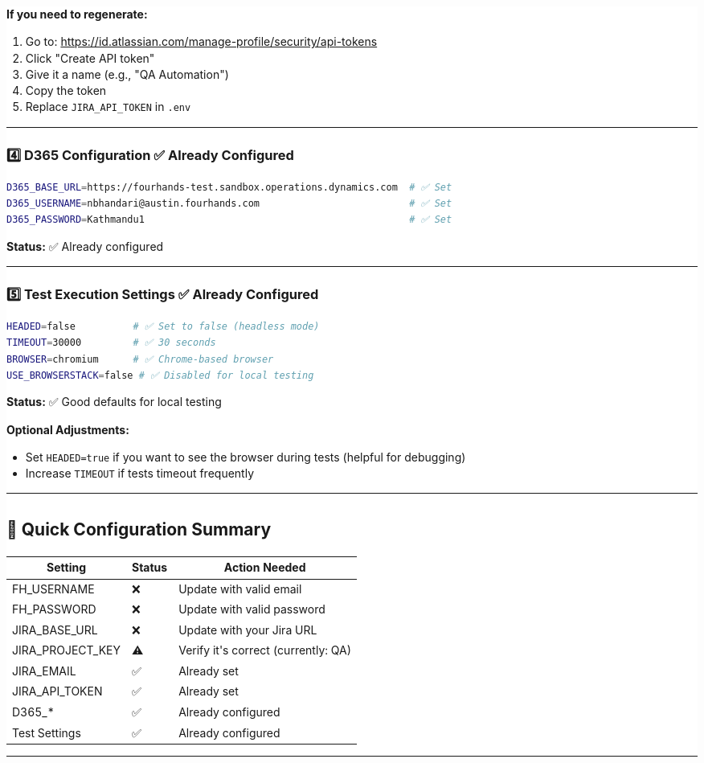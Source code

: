 **If you need to regenerate:**
1. Go to: https://id.atlassian.com/manage-profile/security/api-tokens
2. Click "Create API token"
3. Give it a name (e.g., "QA Automation")
4. Copy the token
5. Replace `JIRA_API_TOKEN` in `.env`

---

### 4️⃣ **D365 Configuration** ✅ Already Configured

```bash
D365_BASE_URL=https://fourhands-test.sandbox.operations.dynamics.com  # ✅ Set
D365_USERNAME=nbhandari@austin.fourhands.com                          # ✅ Set
D365_PASSWORD=Kathmandu1                                              # ✅ Set
```

**Status:** ✅ Already configured

---

### 5️⃣ **Test Execution Settings** ✅ Already Configured

```bash
HEADED=false          # ✅ Set to false (headless mode)
TIMEOUT=30000         # ✅ 30 seconds
BROWSER=chromium      # ✅ Chrome-based browser
USE_BROWSERSTACK=false # ✅ Disabled for local testing
```

**Status:** ✅ Good defaults for local testing

**Optional Adjustments:**
- Set `HEADED=true` if you want to see the browser during tests (helpful for debugging)
- Increase `TIMEOUT` if tests timeout frequently

---

## 🎯 Quick Configuration Summary

| Setting | Status | Action Needed |
|---------|--------|---------------|
| FH_USERNAME | ❌ | Update with valid email |
| FH_PASSWORD | ❌ | Update with valid password |
| JIRA_BASE_URL | ❌ | Update with your Jira URL |
| JIRA_PROJECT_KEY | ⚠️ | Verify it's correct (currently: QA) |
| JIRA_EMAIL | ✅ | Already set |
| JIRA_API_TOKEN | ✅ | Already set |
| D365_* | ✅ | Already configured |
| Test Settings | ✅ | Already configured |

---